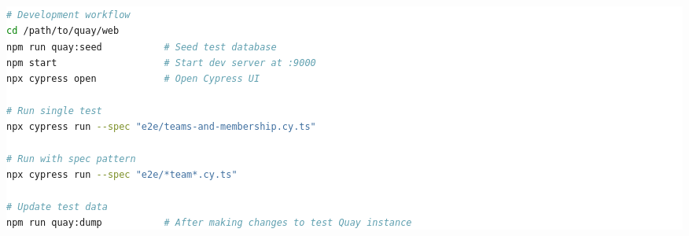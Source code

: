 ```bash
# Development workflow
cd /path/to/quay/web
npm run quay:seed           # Seed test database
npm start                   # Start dev server at :9000
npx cypress open            # Open Cypress UI

# Run single test
npx cypress run --spec "e2e/teams-and-membership.cy.ts"

# Run with spec pattern
npx cypress run --spec "e2e/*team*.cy.ts"

# Update test data
npm run quay:dump           # After making changes to test Quay instance
```
